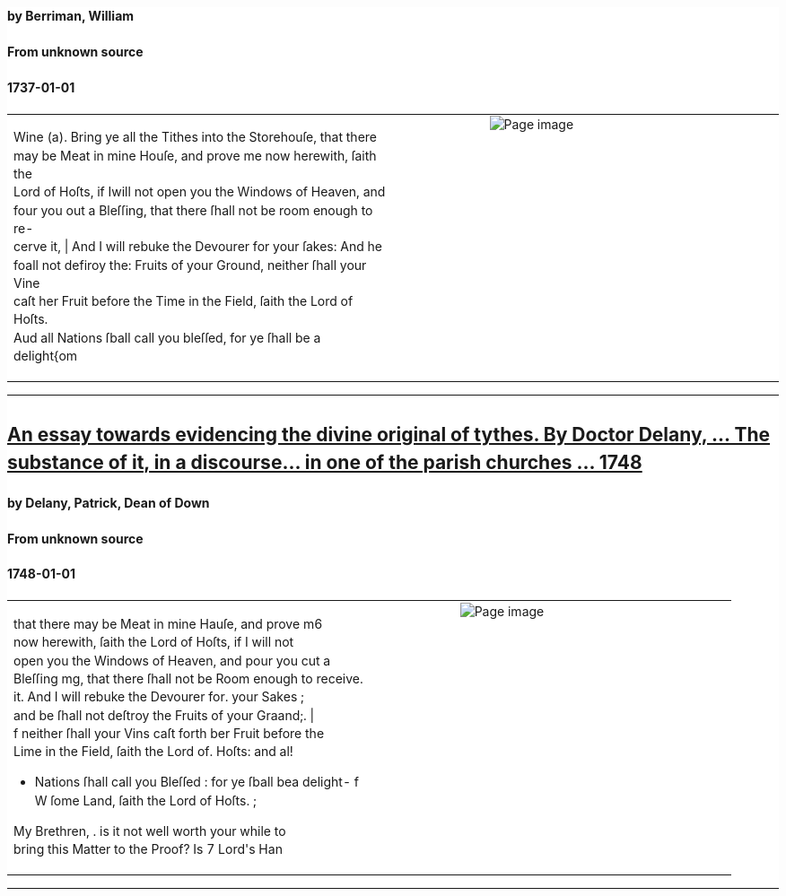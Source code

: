 #### by Berriman, William

#### From unknown source

#### 1737-01-01

<table style="width: 100%;"><tr><td style="width: 50%">

  
Wine (a). Bring ye all the Tithes into the Storehouſe, that there  
may be Meat in mine Houſe, and prove me now herewith, ſaith the  
Lord of Hoſts, if Iwill not open you the Windows of Heaven, and  
four you out a Bleſſing, that there ſhall not be room enough to re-  
cerve it, | And I will rebuke the Devourer for your ſakes: And he  
foall not defiroy the: Fruits of your Ground, neither ſhall your Vine  
caſt her Fruit before the Time in the Field, ſaith the Lord of Hoſts.  
Aud all Nations ſball call you bleſſed, for ye ſhall be a delight{om
</td><td style="width: 50%; max-height: 75%; margin: auto; display: block;">
<img alt="Page image" src="https://iiif.archive.org/image/iiif/2/bim_eighteenth-century_the-tithing-of-the-third_berriman-william_1737%2Fbim_eighteenth-century_the-tithing-of-the-third_berriman-william_1737_jp2.zip%2Fbim_eighteenth-century_the-tithing-of-the-third_berriman-william_1737_jp2%2Fbim_eighteenth-century_the-tithing-of-the-third_berriman-william_1737_0019.jp2/pct:12.314709236031927,64.40180350214952,76.92417331812999,17.56317500262137/!600,600/0/default.jpg"/>
</td>
</tr></table>

---

## [An essay towards evidencing the divine original of tythes. By Doctor Delany, ... The substance of it, in a discourse... in one of the parish churches ...  1748](https://archive.org/details/bim_eighteenth-century_an-essay-towards-evidenc_delany-patrick-dean-of_1748/page/n22/mode/1up?view=theater)

#### by Delany, Patrick, Dean of Down

#### From unknown source

#### 1748-01-01

<table style="width: 100%;"><tr><td style="width: 50%">

  
that there may be Meat in mine Hauſe, and prove m6  
now herewith, ſaith the Lord of Hoſts, if I will not  
open you the Windows of Heaven, and pour you cut a  
Bleſſing mg, that there ſhall not be Room enough to receive.  
it. And I will rebuke the Devourer for. your Sakes ;  
and be ſhall not deſtroy the Fruits of your Graand;. |  
f neither ſhall your Vins caſt forth ber Fruit before the  
Lime in the Field, ſaith the Lord of. Hoſts: and al!  
* Nations ſhall call you Bleſſed : for ye ſball bea delight- f  
W ſome Land, ſaith the Lord of Hoſts. ;  
  
My Brethren, . is it not well worth your while to  
bring this Matter to the Proof? Is 7 Lord&#x27;s Han
</td><td style="width: 50%; max-height: 75%; margin: auto; display: block;">
<img alt="Page image" src="https://iiif.archive.org/image/iiif/2/bim_eighteenth-century_an-essay-towards-evidenc_delany-patrick-dean-of_1748%2Fbim_eighteenth-century_an-essay-towards-evidenc_delany-patrick-dean-of_1748_jp2.zip%2Fbim_eighteenth-century_an-essay-towards-evidenc_delany-patrick-dean-of_1748_jp2%2Fbim_eighteenth-century_an-essay-towards-evidenc_delany-patrick-dean-of_1748_0022.jp2/pct:4.312769548096756,37.43529411764706,77.06731670729421,24.352941176470587/!600,600/0/default.jpg"/>
</td>
</tr></table>

---